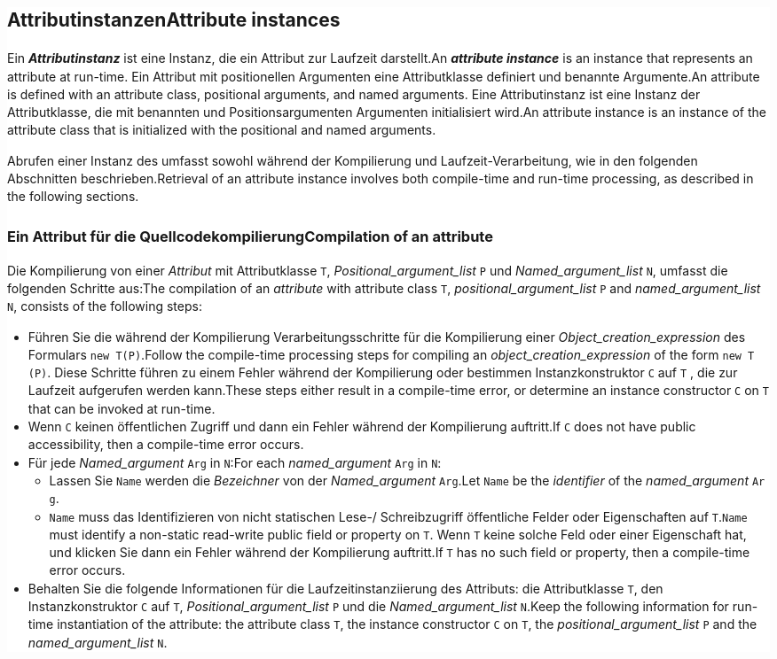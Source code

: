 ## <a name="attribute-instances"></a><span data-ttu-id="eacc9-225">Attributinstanzen</span><span class="sxs-lookup"><span data-stu-id="eacc9-225">Attribute instances</span></span>

<span data-ttu-id="eacc9-226">Ein ***Attributinstanz*** ist eine Instanz, die ein Attribut zur Laufzeit darstellt.</span><span class="sxs-lookup"><span data-stu-id="eacc9-226">An ***attribute instance*** is an instance that represents an attribute at run-time.</span></span> <span data-ttu-id="eacc9-227">Ein Attribut mit positionellen Argumenten eine Attributklasse definiert und benannte Argumente.</span><span class="sxs-lookup"><span data-stu-id="eacc9-227">An attribute is defined with an attribute class, positional arguments, and named arguments.</span></span> <span data-ttu-id="eacc9-228">Eine Attributinstanz ist eine Instanz der Attributklasse, die mit benannten und Positionsargumenten Argumenten initialisiert wird.</span><span class="sxs-lookup"><span data-stu-id="eacc9-228">An attribute instance is an instance of the attribute class that is initialized with the positional and named arguments.</span></span>

<span data-ttu-id="eacc9-229">Abrufen einer Instanz des umfasst sowohl während der Kompilierung und Laufzeit-Verarbeitung, wie in den folgenden Abschnitten beschrieben.</span><span class="sxs-lookup"><span data-stu-id="eacc9-229">Retrieval of an attribute instance involves both compile-time and run-time processing, as described in the following sections.</span></span>

### <a name="compilation-of-an-attribute"></a><span data-ttu-id="eacc9-230">Ein Attribut für die Quellcodekompilierung</span><span class="sxs-lookup"><span data-stu-id="eacc9-230">Compilation of an attribute</span></span>

<span data-ttu-id="eacc9-231">Die Kompilierung von einer *Attribut* mit Attributklasse `T`, *Positional_argument_list* `P` und *Named_argument_list* `N`, umfasst die folgenden Schritte aus:</span><span class="sxs-lookup"><span data-stu-id="eacc9-231">The compilation of an *attribute* with attribute class `T`, *positional_argument_list* `P` and *named_argument_list* `N`, consists of the following steps:</span></span>

*  <span data-ttu-id="eacc9-232">Führen Sie die während der Kompilierung Verarbeitungsschritte für die Kompilierung einer *Object_creation_expression* des Formulars `new T(P)`.</span><span class="sxs-lookup"><span data-stu-id="eacc9-232">Follow the compile-time processing steps for compiling an *object_creation_expression* of the form `new T(P)`.</span></span> <span data-ttu-id="eacc9-233">Diese Schritte führen zu einem Fehler während der Kompilierung oder bestimmen Instanzkonstruktor `C` auf `T` , die zur Laufzeit aufgerufen werden kann.</span><span class="sxs-lookup"><span data-stu-id="eacc9-233">These steps either result in a compile-time error, or determine an instance constructor `C` on `T` that can be invoked at run-time.</span></span>
*  <span data-ttu-id="eacc9-234">Wenn `C` keinen öffentlichen Zugriff und dann ein Fehler während der Kompilierung auftritt.</span><span class="sxs-lookup"><span data-stu-id="eacc9-234">If `C` does not have public accessibility, then a compile-time error occurs.</span></span>
*  <span data-ttu-id="eacc9-235">Für jede *Named_argument* `Arg` in `N`:</span><span class="sxs-lookup"><span data-stu-id="eacc9-235">For each *named_argument* `Arg` in `N`:</span></span>
   * <span data-ttu-id="eacc9-236">Lassen Sie `Name` werden die *Bezeichner* von der *Named_argument* `Arg`.</span><span class="sxs-lookup"><span data-stu-id="eacc9-236">Let `Name` be the *identifier* of the *named_argument* `Arg`.</span></span>
   * <span data-ttu-id="eacc9-237">`Name` muss das Identifizieren von nicht statischen Lese-/ Schreibzugriff öffentliche Felder oder Eigenschaften auf `T`.</span><span class="sxs-lookup"><span data-stu-id="eacc9-237">`Name` must identify a non-static read-write public field or property on `T`.</span></span> <span data-ttu-id="eacc9-238">Wenn `T` keine solche Feld oder einer Eigenschaft hat, und klicken Sie dann ein Fehler während der Kompilierung auftritt.</span><span class="sxs-lookup"><span data-stu-id="eacc9-238">If `T` has no such field or property, then a compile-time error occurs.</span></span>
*  <span data-ttu-id="eacc9-239">Behalten Sie die folgende Informationen für die Laufzeitinstanziierung des Attributs: die Attributklasse `T`, den Instanzkonstruktor `C` auf `T`, *Positional_argument_list* `P` und die *Named_argument_list* `N`.</span><span class="sxs-lookup"><span data-stu-id="eacc9-239">Keep the following information for run-time instantiation of the attribute: the attribute class `T`, the instance constructor `C` on `T`, the *positional_argument_list* `P` and the *named_argument_list* `N`.</span></span>
